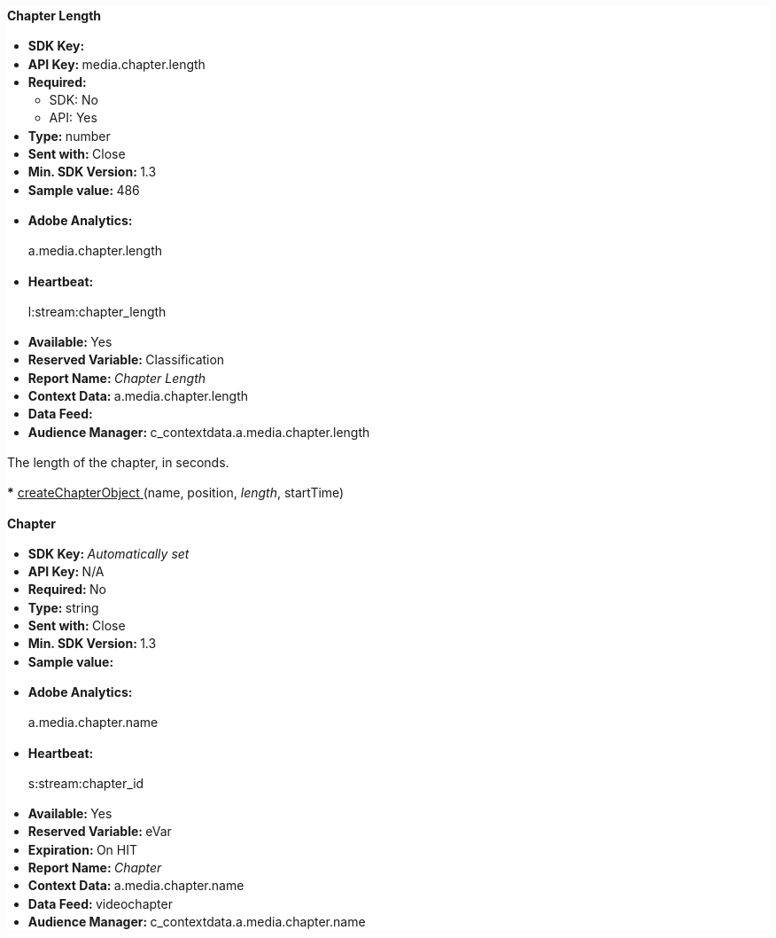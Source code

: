   <tr> 
   <td colname="col1" morerows="1"> <p><b>Chapter Length</b> </p> </td> 
   <td colname="col2"> <p> 
     <ul id="ul_skl_vb2_p1b"> 
      <li><b>SDK Key: </b> <span class="codeph"></span> </li> 
      <li><b>API Key: </b> <span class="codeph"> media.chapter.length </span></li> 
      <li> <b>Required: </b> 
       <ul id="ul_bwm_ttt_rdb"> 
        <li>SDK: No</li> 
        <li>API: Yes</li> 
       </ul></li> 
      <li> <b>Type: </b>number</li> 
      <li> <b>Sent with: </b>Close</li> 
      <li> <b>Min. SDK Version: </b>1.3</li> 
      <li><b>Sample value: </b> <span class="codeph"> 486 </span> </li> 
     </ul> </p> </td> 
   <td colname="col7"> <p> 
     <ul id="ul_tkl_vb2_p1b"> 
      <li><b>Adobe Analytics: </b> <p> <span class="codeph"> a.media.chapter.length </span></p></li> 
      <li><b>Heartbeat: </b><p> <span class="codeph"> l:stream:chapter_length </span></p></li> 
     </ul> </p> </td> 
   <td colname="col6"> 
    <ul id="ul_ukl_vb2_p1b"> 
     <li><b>Available: </b>Yes</li> 
     <li><b>Reserved Variable: </b>Classification</li> 
     <li><b>Report Name: </b><i>Chapter Length</i> </li> 
     <li><b>Context Data: </b> <span class="codeph"> a.media.chapter.length </span></li> 
     <li><b>Data Feed: </b> <span class="codeph"></span></li> 
     <li><b>Audience Manager: </b> <span class="codeph"> c_contextdata.a.media.chapter.length </span></li> 
    </ul> </td> 
  </tr> 
  <tr> 
   <td colname="col2" colspan="3"> <p>The length of the chapter, in seconds. </p> <p><b>*</b> <span class="codeph"> <a href="https://adobe-marketing-cloud.github.io/video-heartbeat-v2/reference/javascript/MediaHeartbeat.html#-static-createChapterObject" format="html" scope="external"> createChapterObject </a>(name, position, <i>length</i>, startTime) </span></p> </td> 
  </tr> 
  <tr> 
   <td colname="col1" morerows="1"> <p><b>Chapter</b> </p> </td> 
   <td colname="col2"> <p> 
     <ul id="ul_vkl_vb2_p1b"> 
      <li><b>SDK Key: </b><i>Automatically set</i> </li> 
      <li><b>API Key: </b>N/A</li> 
      <li> <b>Required: </b>No </li> 
      <li> <b>Type: </b>string </li> 
      <li> <b>Sent with: </b>Close</li> 
      <li> <b>Min. SDK Version: </b>1.3</li> 
      <li><b>Sample value: </b> <span class="codeph"></span> </li> 
     </ul> </p> </td> 
   <td colname="col7"> <p> 
     <ul id="ul_wkl_vb2_p1b"> 
      <li><b>Adobe Analytics: </b> <p> <span class="codeph"> a.media.chapter.name </span></p></li> 
      <li><b>Heartbeat: </b><p> <span class="codeph"> s:stream:chapter_id </span></p></li> 
     </ul> </p> </td> 
   <td colname="col6"> 
    <ul id="ul_xkl_vb2_p1b"> 
     <li><b>Available: </b>Yes</li> 
     <li><b>Reserved Variable: </b>eVar</li> 
     <li><b>Expiration: </b>On HIT</li> 
     <li><b>Report Name: </b><i>Chapter</i> </li> 
     <li><b>Context Data: </b> <span class="codeph"> a.media.chapter.name </span></li> 
     <li><b>Data Feed: </b> <span class="codeph"> videochapter </span></li> 
     <li><b>Audience Manager: </b> <span class="codeph"> c_contextdata.a.media.chapter.name </span></li> 